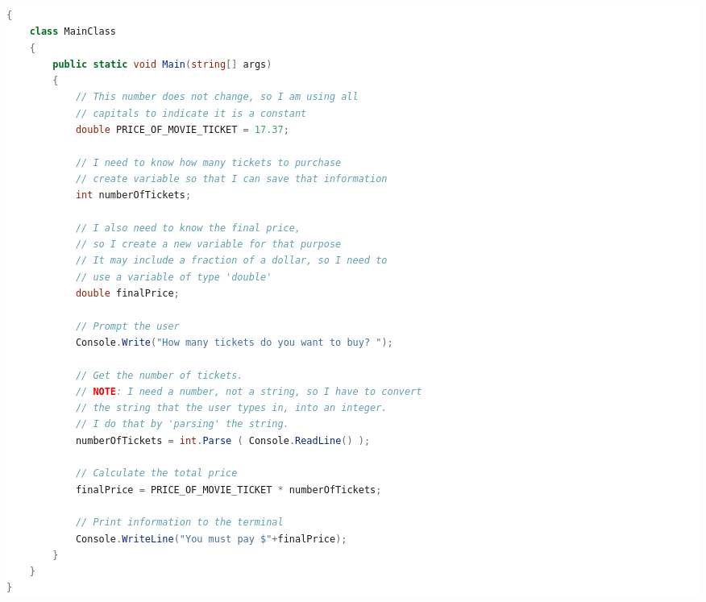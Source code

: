```csharp
{
    class MainClass
    {
        public static void Main(string[] args)
        {
            // This number does not change, so I am using all
            // capitals to indicate it is a constant
            double PRICE_OF_MOVIE_TICKET = 17.37;

            // I need to know how many tickets to purchase
            // create variable so that I can save that information
            int numberOfTickets;

            // I also need to know the final price,
            // so I create a new variable for that purpose
            // It may include a fraction of a dollar, so I need to
            // use a variable of type 'double'
            double finalPrice;

            // Prompt the user
            Console.Write("How many tickets do you want to buy? ");

            // Get the number of tickets.
            // NOTE: I need a number, not a string, so I have to convert
            // the string that the user types in, into an integer.
            // I do that by 'parsing' the string.
            numberOfTickets = int.Parse ( Console.ReadLine() );

            // Calculate the total price
            finalPrice = PRICE_OF_MOVIE_TICKET * numberOfTickets;

            // Print information to the terminal
            Console.WriteLine("You must pay $"+finalPrice);
        }
    }
}
```
